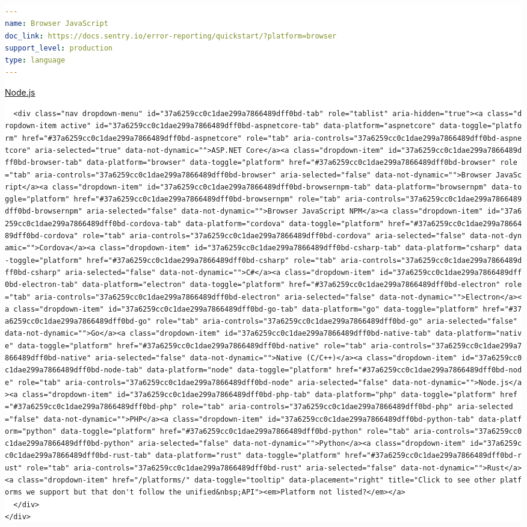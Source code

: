 ```yaml
---
name: Browser JavaScript
doc_link: https://docs.sentry.io/error-reporting/quickstart/?platform=browser
support_level: production
type: language
---
```

<div class="platform-specific-content" data-platform-specific-content="">
  <div class="nav pb-1 flex">
    <div class="dropdown mr-2 mb-1">
      <a class="btn btn-sm btn-secondary dropdown-toggle" href="#" role="button" id="37a6259cc0c1dae299a7866489dff0bd-dropdown" data-toggle="dropdown" aria-haspopup="true" aria-expanded="false" data-not-dynamic="" data-platform-switcher-target="">
        Node.js
      </a>

      <div class="nav dropdown-menu" id="37a6259cc0c1dae299a7866489dff0bd-tab" role="tablist" aria-hidden="true"><a class="dropdown-item active" id="37a6259cc0c1dae299a7866489dff0bd-aspnetcore-tab" data-platform="aspnetcore" data-toggle="platform" href="#37a6259cc0c1dae299a7866489dff0bd-aspnetcore" role="tab" aria-controls="37a6259cc0c1dae299a7866489dff0bd-aspnetcore" aria-selected="true" data-not-dynamic="">ASP.NET Core</a><a class="dropdown-item" id="37a6259cc0c1dae299a7866489dff0bd-browser-tab" data-platform="browser" data-toggle="platform" href="#37a6259cc0c1dae299a7866489dff0bd-browser" role="tab" aria-controls="37a6259cc0c1dae299a7866489dff0bd-browser" aria-selected="false" data-not-dynamic="">Browser JavaScript</a><a class="dropdown-item" id="37a6259cc0c1dae299a7866489dff0bd-browsernpm-tab" data-platform="browsernpm" data-toggle="platform" href="#37a6259cc0c1dae299a7866489dff0bd-browsernpm" role="tab" aria-controls="37a6259cc0c1dae299a7866489dff0bd-browsernpm" aria-selected="false" data-not-dynamic="">Browser JavaScript NPM</a><a class="dropdown-item" id="37a6259cc0c1dae299a7866489dff0bd-cordova-tab" data-platform="cordova" data-toggle="platform" href="#37a6259cc0c1dae299a7866489dff0bd-cordova" role="tab" aria-controls="37a6259cc0c1dae299a7866489dff0bd-cordova" aria-selected="false" data-not-dynamic="">Cordova</a><a class="dropdown-item" id="37a6259cc0c1dae299a7866489dff0bd-csharp-tab" data-platform="csharp" data-toggle="platform" href="#37a6259cc0c1dae299a7866489dff0bd-csharp" role="tab" aria-controls="37a6259cc0c1dae299a7866489dff0bd-csharp" aria-selected="false" data-not-dynamic="">C#</a><a class="dropdown-item" id="37a6259cc0c1dae299a7866489dff0bd-electron-tab" data-platform="electron" data-toggle="platform" href="#37a6259cc0c1dae299a7866489dff0bd-electron" role="tab" aria-controls="37a6259cc0c1dae299a7866489dff0bd-electron" aria-selected="false" data-not-dynamic="">Electron</a><a class="dropdown-item" id="37a6259cc0c1dae299a7866489dff0bd-go-tab" data-platform="go" data-toggle="platform" href="#37a6259cc0c1dae299a7866489dff0bd-go" role="tab" aria-controls="37a6259cc0c1dae299a7866489dff0bd-go" aria-selected="false" data-not-dynamic="">Go</a><a class="dropdown-item" id="37a6259cc0c1dae299a7866489dff0bd-native-tab" data-platform="native" data-toggle="platform" href="#37a6259cc0c1dae299a7866489dff0bd-native" role="tab" aria-controls="37a6259cc0c1dae299a7866489dff0bd-native" aria-selected="false" data-not-dynamic="">Native (C/C++)</a><a class="dropdown-item" id="37a6259cc0c1dae299a7866489dff0bd-node-tab" data-platform="node" data-toggle="platform" href="#37a6259cc0c1dae299a7866489dff0bd-node" role="tab" aria-controls="37a6259cc0c1dae299a7866489dff0bd-node" aria-selected="false" data-not-dynamic="">Node.js</a><a class="dropdown-item" id="37a6259cc0c1dae299a7866489dff0bd-php-tab" data-platform="php" data-toggle="platform" href="#37a6259cc0c1dae299a7866489dff0bd-php" role="tab" aria-controls="37a6259cc0c1dae299a7866489dff0bd-php" aria-selected="false" data-not-dynamic="">PHP</a><a class="dropdown-item" id="37a6259cc0c1dae299a7866489dff0bd-python-tab" data-platform="python" data-toggle="platform" href="#37a6259cc0c1dae299a7866489dff0bd-python" role="tab" aria-controls="37a6259cc0c1dae299a7866489dff0bd-python" aria-selected="false" data-not-dynamic="">Python</a><a class="dropdown-item" id="37a6259cc0c1dae299a7866489dff0bd-rust-tab" data-platform="rust" data-toggle="platform" href="#37a6259cc0c1dae299a7866489dff0bd-rust" role="tab" aria-controls="37a6259cc0c1dae299a7866489dff0bd-rust" aria-selected="false" data-not-dynamic="">Rust</a><a class="dropdown-item" href="/platforms/" data-toggle="tooltip" data-placement="right" title="Click to see other platforms we support but that don't follow the unified&nbsp;API"><em>Platform not listed?</em></a>
      </div>
    </div>
  </div>

